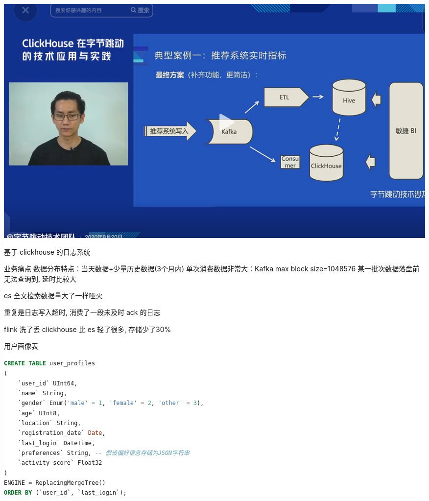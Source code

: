 ![img.png](.clickhouse_images/推荐系统架构.png)

基于 clickhouse 的日志系统

业务痛点
数据分布特点：当天数据+少量历史数据(3个月内)
单次消费数据非常大：Kafka max block size=1048576
某一批次数据落盘前无法查询到, 延时比较大

es 全文检索数据量大了一样哑火

重复是日志写入超时, 消费了一段未及时 ack 的日志

flink 洗了丢 clickhouse 比 es 轻了很多, 存储少了30%

用户画像表

```sql
CREATE TABLE user_profiles
(
    `user_id` UInt64,
    `name` String,
    `gender` Enum('male' = 1, 'female' = 2, 'other' = 3),
    `age` UInt8,
    `location` String,
    `registration_date` Date,
    `last_login` DateTime,
    `preferences` String, -- 假设偏好信息存储为JSON字符串
    `activity_score` Float32
)
ENGINE = ReplacingMergeTree()
ORDER BY (`user_id`, `last_login`);
```
